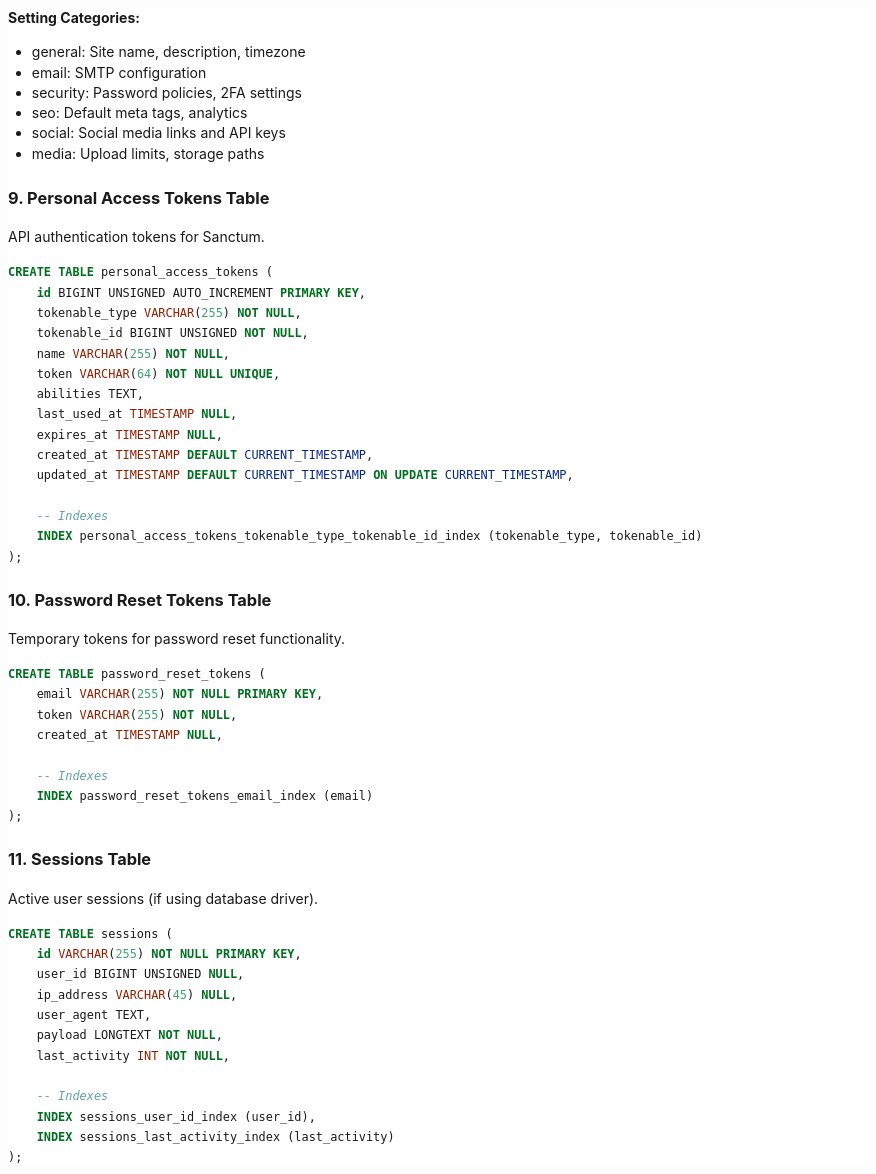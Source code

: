 **Setting Categories:**
- general: Site name, description, timezone
- email: SMTP configuration
- security: Password policies, 2FA settings
- seo: Default meta tags, analytics
- social: Social media links and API keys
- media: Upload limits, storage paths

### 9. Personal Access Tokens Table

API authentication tokens for Sanctum.

```sql
CREATE TABLE personal_access_tokens (
    id BIGINT UNSIGNED AUTO_INCREMENT PRIMARY KEY,
    tokenable_type VARCHAR(255) NOT NULL,
    tokenable_id BIGINT UNSIGNED NOT NULL,
    name VARCHAR(255) NOT NULL,
    token VARCHAR(64) NOT NULL UNIQUE,
    abilities TEXT,
    last_used_at TIMESTAMP NULL,
    expires_at TIMESTAMP NULL,
    created_at TIMESTAMP DEFAULT CURRENT_TIMESTAMP,
    updated_at TIMESTAMP DEFAULT CURRENT_TIMESTAMP ON UPDATE CURRENT_TIMESTAMP,
    
    -- Indexes
    INDEX personal_access_tokens_tokenable_type_tokenable_id_index (tokenable_type, tokenable_id)
);
```

### 10. Password Reset Tokens Table

Temporary tokens for password reset functionality.

```sql
CREATE TABLE password_reset_tokens (
    email VARCHAR(255) NOT NULL PRIMARY KEY,
    token VARCHAR(255) NOT NULL,
    created_at TIMESTAMP NULL,
    
    -- Indexes
    INDEX password_reset_tokens_email_index (email)
);
```

### 11. Sessions Table

Active user sessions (if using database driver).

```sql
CREATE TABLE sessions (
    id VARCHAR(255) NOT NULL PRIMARY KEY,
    user_id BIGINT UNSIGNED NULL,
    ip_address VARCHAR(45) NULL,
    user_agent TEXT,
    payload LONGTEXT NOT NULL,
    last_activity INT NOT NULL,
    
    -- Indexes
    INDEX sessions_user_id_index (user_id),
    INDEX sessions_last_activity_index (last_activity)
);
```
